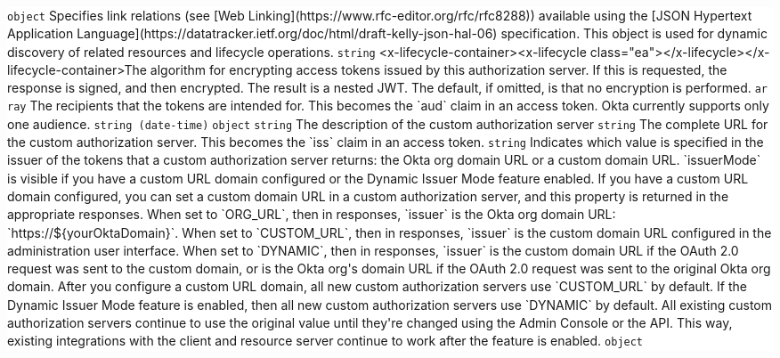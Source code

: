 <tr>
    <td><CopyableCode code="_links" /></td>
    <td><code>object</code></td>
    <td>Specifies link relations (see [Web Linking](https://www.rfc-editor.org/rfc/rfc8288)) available using the [JSON Hypertext Application Language](https://datatracker.ietf.org/doc/html/draft-kelly-json-hal-06) specification. This object is used for dynamic discovery of related resources and lifecycle operations.</td>
</tr>
<tr>
    <td><CopyableCode code="accessTokenEncryptedResponseAlgorithm" /></td>
    <td><code>string</code></td>
    <td>&lt;x-lifecycle-container&gt;&lt;x-lifecycle class="ea"&gt;&lt;/x-lifecycle&gt;&lt;/x-lifecycle-container&gt;The algorithm for encrypting access tokens issued by this authorization server. If this is requested, the response is signed, and then encrypted. The result is a nested JWT. The default, if omitted, is that no encryption is performed.</td>
</tr>
<tr>
    <td><CopyableCode code="audiences" /></td>
    <td><code>array</code></td>
    <td>The recipients that the tokens are intended for. This becomes the `aud` claim in an access token. Okta currently supports only one audience.</td>
</tr>
<tr>
    <td><CopyableCode code="created" /></td>
    <td><code>string (date-time)</code></td>
    <td></td>
</tr>
<tr>
    <td><CopyableCode code="credentials" /></td>
    <td><code>object</code></td>
    <td></td>
</tr>
<tr>
    <td><CopyableCode code="description" /></td>
    <td><code>string</code></td>
    <td>The description of the custom authorization server</td>
</tr>
<tr>
    <td><CopyableCode code="issuer" /></td>
    <td><code>string</code></td>
    <td>The complete URL for the custom authorization server. This becomes the `iss` claim in an access token.</td>
</tr>
<tr>
    <td><CopyableCode code="issuerMode" /></td>
    <td><code>string</code></td>
    <td>Indicates which value is specified in the issuer of the tokens that a custom authorization server returns: the Okta org domain URL or a custom domain URL.  `issuerMode` is visible if you have a custom URL domain configured or the Dynamic Issuer Mode feature enabled. If you have a custom URL domain configured, you can set a custom domain URL in a custom authorization server, and this property is returned in the appropriate responses.  When set to `ORG_URL`, then in responses, `issuer` is the Okta org domain URL: `https://$&#123;yourOktaDomain&#125;`.  When set to `CUSTOM_URL`, then in responses, `issuer` is the custom domain URL configured in the administration user interface.  When set to `DYNAMIC`, then in responses, `issuer` is the custom domain URL if the OAuth 2.0 request was sent to the custom domain, or is the Okta org's domain URL if the OAuth 2.0 request was sent to the original Okta org domain.  After you configure a custom URL domain, all new custom authorization servers use `CUSTOM_URL` by default. If the Dynamic Issuer Mode feature is enabled, then all new custom authorization servers use `DYNAMIC` by default. All existing custom authorization servers continue to use the original value until they're changed using the Admin Console or the API. This way, existing integrations with the client and resource server continue to work after the feature is enabled.</td>
</tr>
<tr>
    <td><CopyableCode code="jwks" /></td>
    <td><code>object</code></td>